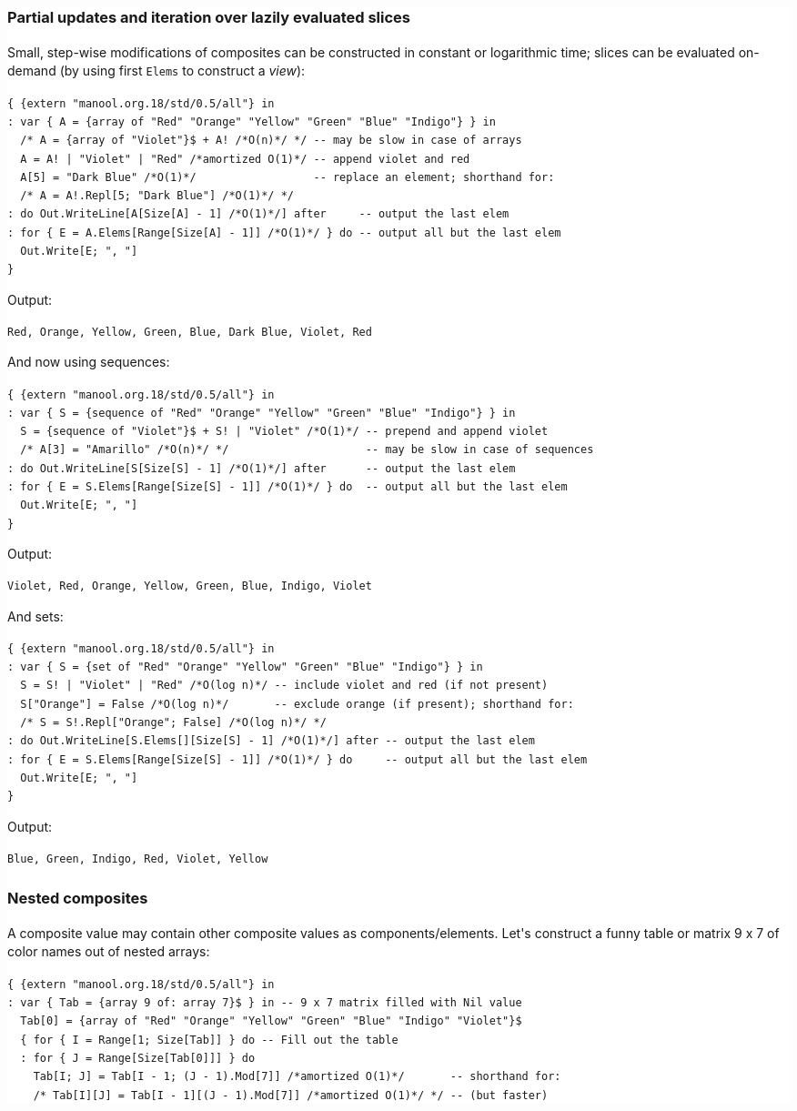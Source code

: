 
### Partial updates and iteration over lazily evaluated slices #########################################################

Small, step-wise modifications of composites can be constructed in constant or logarithmic time; slices can be evaluated on-demand (by using first `Elems` to
construct a _view_):

    { {extern "manool.org.18/std/0.5/all"} in
    : var { A = {array of "Red" "Orange" "Yellow" "Green" "Blue" "Indigo"} } in
      /* A = {array of "Violet"}$ + A! /*O(n)*/ */ -- may be slow in case of arrays
      A = A! | "Violet" | "Red" /*amortized O(1)*/ -- append violet and red
      A[5] = "Dark Blue" /*O(1)*/                  -- replace an element; shorthand for:
      /* A = A!.Repl[5; "Dark Blue"] /*O(1)*/ */
    : do Out.WriteLine[A[Size[A] - 1] /*O(1)*/] after     -- output the last elem
    : for { E = A.Elems[Range[Size[A] - 1]] /*O(1)*/ } do -- output all but the last elem
      Out.Write[E; ", "]
    }

Output:

    Red, Orange, Yellow, Green, Blue, Dark Blue, Violet, Red

And now using sequences:

    { {extern "manool.org.18/std/0.5/all"} in
    : var { S = {sequence of "Red" "Orange" "Yellow" "Green" "Blue" "Indigo"} } in
      S = {sequence of "Violet"}$ + S! | "Violet" /*O(1)*/ -- prepend and append violet
      /* A[3] = "Amarillo" /*O(n)*/ */                     -- may be slow in case of sequences
    : do Out.WriteLine[S[Size[S] - 1] /*O(1)*/] after      -- output the last elem
    : for { E = S.Elems[Range[Size[S] - 1]] /*O(1)*/ } do  -- output all but the last elem
      Out.Write[E; ", "]
    }

Output:

    Violet, Red, Orange, Yellow, Green, Blue, Indigo, Violet

And sets:

    { {extern "manool.org.18/std/0.5/all"} in
    : var { S = {set of "Red" "Orange" "Yellow" "Green" "Blue" "Indigo"} } in
      S = S! | "Violet" | "Red" /*O(log n)*/ -- include violet and red (if not present)
      S["Orange"] = False /*O(log n)*/       -- exclude orange (if present); shorthand for:
      /* S = S!.Repl["Orange"; False] /*O(log n)*/ */
    : do Out.WriteLine[S.Elems[][Size[S] - 1] /*O(1)*/] after -- output the last elem
    : for { E = S.Elems[Range[Size[S] - 1]] /*O(1)*/ } do     -- output all but the last elem
      Out.Write[E; ", "]
    }

Output:

    Blue, Green, Indigo, Red, Violet, Yellow


### Nested composites ##################################################################################################

A composite value may contain other composite values as components/elements. Let's construct a funny table or matrix 9 x 7 of color names out of nested arrays:

    { {extern "manool.org.18/std/0.5/all"} in
    : var { Tab = {array 9 of: array 7}$ } in -- 9 x 7 matrix filled with Nil value
      Tab[0] = {array of "Red" "Orange" "Yellow" "Green" "Blue" "Indigo" "Violet"}$
      { for { I = Range[1; Size[Tab]] } do -- Fill out the table
      : for { J = Range[Size[Tab[0]]] } do
        Tab[I; J] = Tab[I - 1; (J - 1).Mod[7]] /*amortized O(1)*/       -- shorthand for:
        /* Tab[I][J] = Tab[I - 1][(J - 1).Mod[7]] /*amortized O(1)*/ */ -- (but faster)

[^a1]: A composite value in MANOOL (or object, depending on your point of view) incorporates other values (or objects, respectively). This happens irrespective
[^a2]: Complete control over time complexity of operations with composite values may be the whole point of using MANOOL in the first place.
[^a3]: Components of an iterable composite value are also referred to as _elements_ of that value.
[^a4]: `{for {E = C} in ...}` is actually equivalent to `{for {E = C.Elems[]} in ...}`, and `Elems` for a view shall return that view again. Other operations
[^a5]: You can also access individual array elements (by index), which is demonstrated later.
[^a6]: If you in fact hold your promise, such move operation is semantically a non-op, but it may be crucial for efficiency. Arguably, relying on move
[^a7]: This example also demonstrates the non-referential semantics in action.